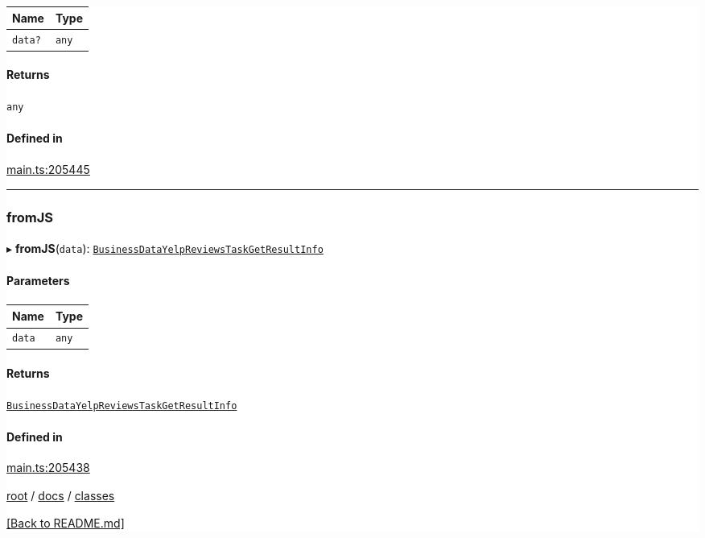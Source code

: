 | Name | Type |
| :------ | :------ |
| `data?` | `any` |

#### Returns

`any`

#### Defined in

[main.ts:205445](https://github.com/dataforseo/TypeScriptClient/blob/7ca1aa4/main.ts#L205445)

___


### fromJS

▸ **fromJS**(`data`): [`BusinessDataYelpReviewsTaskGetResultInfo`](BusinessDataYelpReviewsTaskGetResultInfo.md)

#### Parameters

| Name | Type |
| :------ | :------ |
| `data` | `any` |

#### Returns

[`BusinessDataYelpReviewsTaskGetResultInfo`](BusinessDataYelpReviewsTaskGetResultInfo.md)

#### Defined in

[main.ts:205438](https://github.com/dataforseo/TypeScriptClient/blob/7ca1aa4/main.ts#L205438)

[root](./../../ "root") / [docs](./../ "docs") / [classes](./ "classes")

[[Back to README.md]](./../../README.md "[Back to README.md]")